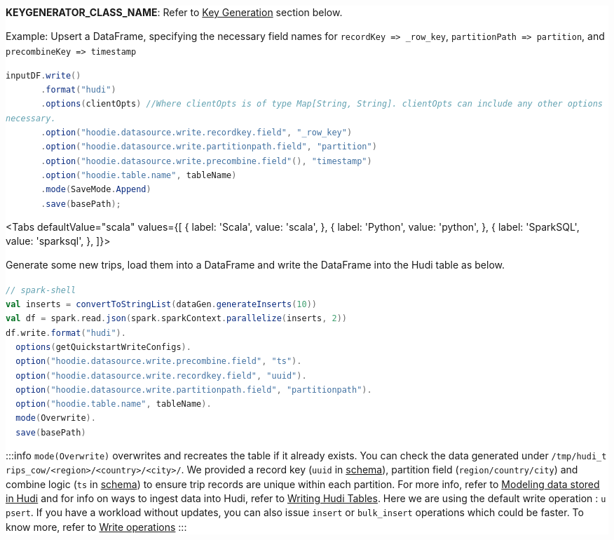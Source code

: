 **KEYGENERATOR_CLASS_NAME**: Refer to [Key Generation](/docs/key_generation) section below.


Example:
Upsert a DataFrame, specifying the necessary field names for `recordKey => _row_key`, `partitionPath => partition`, and `precombineKey => timestamp`

```java
inputDF.write()
       .format("hudi")
       .options(clientOpts) //Where clientOpts is of type Map[String, String]. clientOpts can include any other options necessary.
       .option("hoodie.datasource.write.recordkey.field", "_row_key")
       .option("hoodie.datasource.write.partitionpath.field", "partition")
       .option("hoodie.datasource.write.precombine.field"(), "timestamp")
       .option("hoodie.table.name", tableName)
       .mode(SaveMode.Append)
       .save(basePath);
```

<Tabs
defaultValue="scala"
values={[
{ label: 'Scala', value: 'scala', },
{ label: 'Python', value: 'python', },
{ label: 'SparkSQL', value: 'sparksql', },
]}>
<TabItem value="scala">

Generate some new trips, load them into a DataFrame and write the DataFrame into the Hudi table as below.

```scala
// spark-shell
val inserts = convertToStringList(dataGen.generateInserts(10))
val df = spark.read.json(spark.sparkContext.parallelize(inserts, 2))
df.write.format("hudi").
  options(getQuickstartWriteConfigs).
  option("hoodie.datasource.write.precombine.field", "ts").
  option("hoodie.datasource.write.recordkey.field", "uuid").
  option("hoodie.datasource.write.partitionpath.field", "partitionpath").
  option("hoodie.table.name", tableName).
  mode(Overwrite).
  save(basePath)
```
:::info
`mode(Overwrite)` overwrites and recreates the table if it already exists.
You can check the data generated under `/tmp/hudi_trips_cow/<region>/<country>/<city>/`. We provided a record key
(`uuid` in [schema](https://github.com/apache/hudi/blob/6f9b02decb5bb2b83709b1b6ec04a97e4d102c11/hudi-spark-datasource/hudi-spark/src/main/java/org/apache/hudi/QuickstartUtils.java#L60)), partition field (`region/country/city`) and combine logic (`ts` in
[schema](https://github.com/apache/hudi/blob/6f9b02decb5bb2b83709b1b6ec04a97e4d102c11/hudi-spark-datasource/hudi-spark/src/main/java/org/apache/hudi/QuickstartUtils.java#L60)) to ensure trip records are unique within each partition. For more info, refer to
[Modeling data stored in Hudi](faq_general/#how-do-i-model-the-data-stored-in-hudi)
and for info on ways to ingest data into Hudi, refer to [Writing Hudi Tables](/docs/hoodie_streaming_ingestion).
Here we are using the default write operation : `upsert`. If you have a workload without updates, you can also issue
`insert` or `bulk_insert` operations which could be faster. To know more, refer to [Write operations](/docs/write_operations)
:::
</TabItem>
